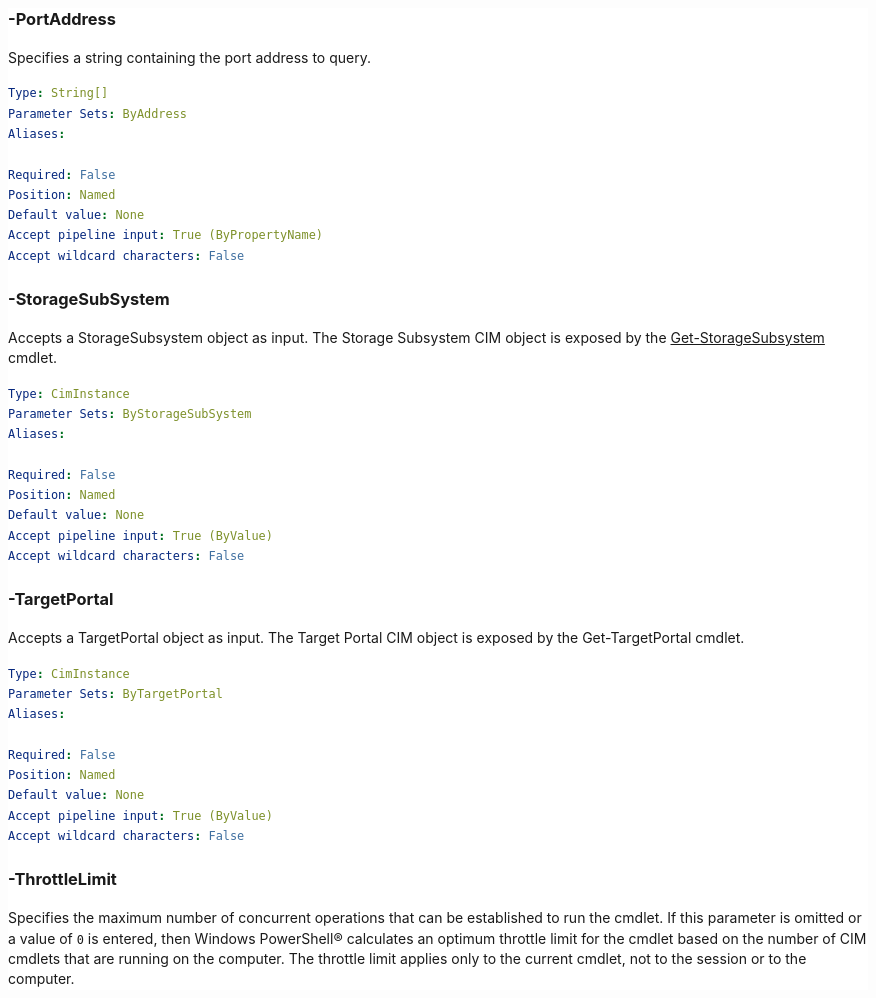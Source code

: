 ### -PortAddress
Specifies a string containing the port address to query.

```yaml
Type: String[]
Parameter Sets: ByAddress
Aliases:

Required: False
Position: Named
Default value: None
Accept pipeline input: True (ByPropertyName)
Accept wildcard characters: False
```

### -StorageSubSystem
Accepts a StorageSubsystem object as input.
The Storage Subsystem CIM object is exposed by the [Get-StorageSubsystem](https://technet.microsoft.com/library/ea364a0b-06d6-4653-b41c-be69b8038b54) cmdlet.

```yaml
Type: CimInstance
Parameter Sets: ByStorageSubSystem
Aliases:

Required: False
Position: Named
Default value: None
Accept pipeline input: True (ByValue)
Accept wildcard characters: False
```

### -TargetPortal
Accepts a TargetPortal object as input.
The Target Portal CIM object is exposed by the Get-TargetPortal cmdlet.

```yaml
Type: CimInstance
Parameter Sets: ByTargetPortal
Aliases:

Required: False
Position: Named
Default value: None
Accept pipeline input: True (ByValue)
Accept wildcard characters: False
```

### -ThrottleLimit
Specifies the maximum number of concurrent operations that can be established to run the cmdlet.
If this parameter is omitted or a value of `0` is entered, then Windows PowerShell® calculates an optimum throttle limit for the cmdlet based on the number of CIM cmdlets that are running on the computer.
The throttle limit applies only to the current cmdlet, not to the session or to the computer.
